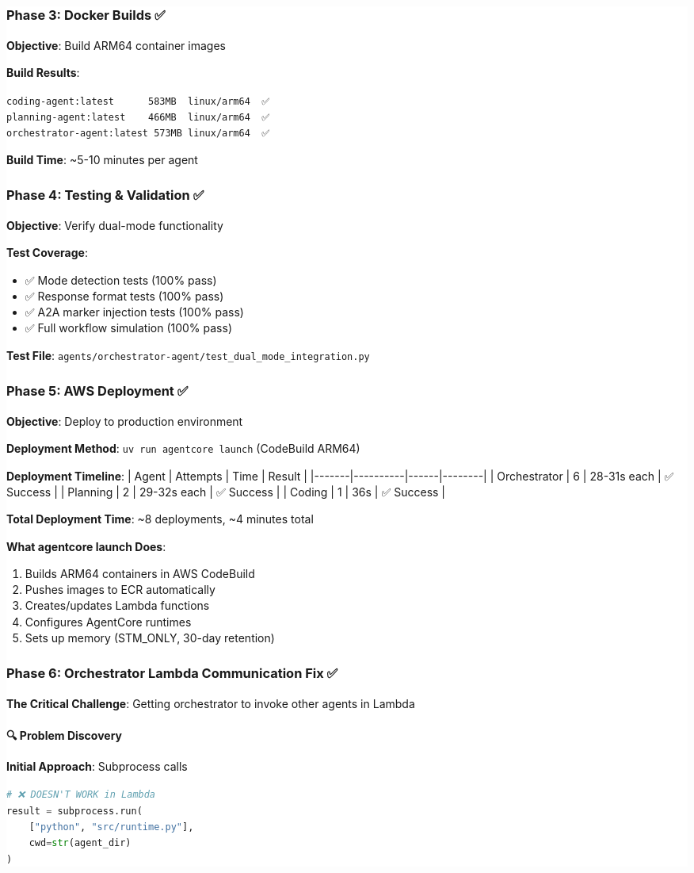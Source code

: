 ### Phase 3: Docker Builds ✅

**Objective**: Build ARM64 container images

**Build Results**:
```bash
coding-agent:latest      583MB  linux/arm64  ✅
planning-agent:latest    466MB  linux/arm64  ✅
orchestrator-agent:latest 573MB linux/arm64  ✅
```

**Build Time**: ~5-10 minutes per agent

### Phase 4: Testing & Validation ✅

**Objective**: Verify dual-mode functionality

**Test Coverage**:
- ✅ Mode detection tests (100% pass)
- ✅ Response format tests (100% pass)
- ✅ A2A marker injection tests (100% pass)
- ✅ Full workflow simulation (100% pass)

**Test File**: `agents/orchestrator-agent/test_dual_mode_integration.py`

### Phase 5: AWS Deployment ✅

**Objective**: Deploy to production environment

**Deployment Method**: `uv run agentcore launch` (CodeBuild ARM64)

**Deployment Timeline**:
| Agent | Attempts | Time | Result |
|-------|----------|------|--------|
| Orchestrator | 6 | 28-31s each | ✅ Success |
| Planning | 2 | 29-32s each | ✅ Success |
| Coding | 1 | 36s | ✅ Success |

**Total Deployment Time**: ~8 deployments, ~4 minutes total

**What agentcore launch Does**:
1. Builds ARM64 containers in AWS CodeBuild
2. Pushes images to ECR automatically
3. Creates/updates Lambda functions
4. Configures AgentCore runtimes
5. Sets up memory (STM_ONLY, 30-day retention)

### Phase 6: Orchestrator Lambda Communication Fix ✅

**The Critical Challenge**: Getting orchestrator to invoke other agents in Lambda

#### 🔍 Problem Discovery

**Initial Approach**: Subprocess calls
```python
# ❌ DOESN'T WORK in Lambda
result = subprocess.run(
    ["python", "src/runtime.py"],
    cwd=str(agent_dir)
)
```
